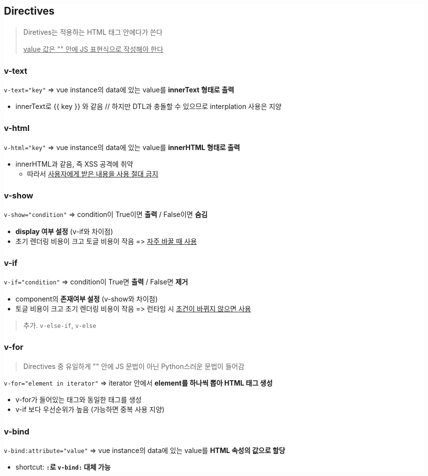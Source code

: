 

## Directives

> Diretives는 적용하는 HTML 태그 안에다가 쓴다
>
> <u>value 값은 "" 안에 JS 표현식으로 작성해야 한다</u>

### v-text

`v-text="key"` => vue instance의 data에 있는 value를 **innerText 형태로 출력**

- innerText로 {{ key }} 와 같음 // 하지만 DTL과 충돌할 수 있으므로 interplation 사용은 지양



### v-html

`v-html="key"` => vue instance의 data에 있는 value를 **innerHTML 형태로 출력**

- innerHTML과 같음, 즉 XSS 공격에 취약
  - 따라서 <u>사용자에게 받은 내용을 사용 절대 금지</u>



### v-show

`v-show="condition"` => condition이 True이면 **출력** / False이면 **숨김**

- **display 여부 설정** (v-if와 차이점)
- 초기 렌더링 비용이 크고 토글 비용이 작음 => <u>자주 바꿀 때 사용</u>



### v-if

`v-if="condition"` => condition이 True면 **출력** / False면 **제거**

- component의 **존재여부 설정** (v-show와 차이점)
- 토글 비용이 크고 초기 렌더링 비용이 작음 => 런타임 시 <u>조건이 바뀌지 않으면 사용</u>

> 추가. `v-else-if`, `v-else`



### v-for

> Directives 중 유일하게 "" 안에 JS 문법이 아닌 Python스러운 문법이 들어감

`v-for="element in iterator"` => iterator 안에서 **element를 하나씩 뽑아 HTML 태그 생성**

- v-for가 들어있는 태그와 동일한 태그를 생성
- v-if 보다 우선순위가 높음 (가능하면 중복 사용 지양)



### v-bind

`v-bind:attribute="value"` => vue instance의 data에 있는 value를 **HTML 속성의 값으로 할당**

- shortcut: **`:`로 `v-bind:` 대체 가능**
